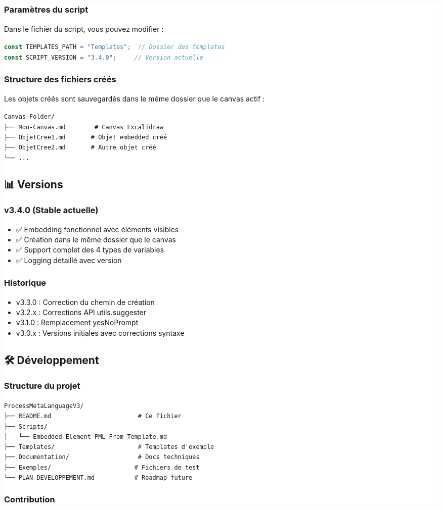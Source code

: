 ### Paramètres du script

Dans le fichier du script, vous pouvez modifier :

```javascript
const TEMPLATES_PATH = "Templates";  // Dossier des templates
const SCRIPT_VERSION = "3.4.0";     // Version actuelle
```

### Structure des fichiers créés

Les objets créés sont sauvegardés dans le même dossier que le canvas actif :
```
Canvas-Folder/
├── Mon-Canvas.md        # Canvas Excalidraw
├── ObjetCree1.md       # Objet embedded créé
├── ObjetCree2.md       # Autre objet créé
└── ...
```

## 📊 Versions

### v3.4.0 (Stable actuelle)
- ✅ Embedding fonctionnel avec éléments visibles
- ✅ Création dans le même dossier que le canvas
- ✅ Support complet des 4 types de variables
- ✅ Logging détaillé avec version

### Historique
- v3.3.0 : Correction du chemin de création
- v3.2.x : Corrections API utils.suggester
- v3.1.0 : Remplacement yesNoPrompt
- v3.0.x : Versions initiales avec corrections syntaxe

## 🛠️ Développement

### Structure du projet

```
ProcessMetaLanguageV3/
├── README.md                        # Ce fichier
├── Scripts/
│   └── Embedded-Element-PML-From-Template.md
├── Templates/                       # Templates d'exemple
├── Documentation/                   # Docs techniques
├── Exemples/                       # Fichiers de test
└── PLAN-DEVELOPPEMENT.md           # Roadmap future
```

### Contribution
